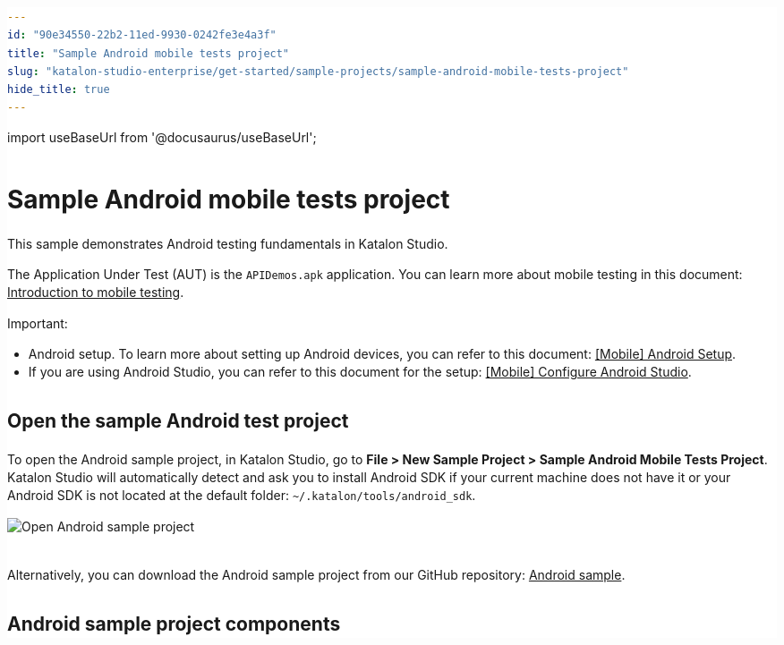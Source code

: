 ```yaml
---
id: "90e34550-22b2-11ed-9930-0242fe3e4a3f"
title: "Sample Android mobile tests project"
slug: "katalon-studio-enterprise/get-started/sample-projects/sample-android-mobile-tests-project"
hide_title: true
---
```

import useBaseUrl from '@docusaurus/useBaseUrl';


# <a id="id" class="anchor_top_offset"/><a id="ariaid-title1" class="anchor_top_offset"/>Sample Android mobile tests project

<p xmlns="http://www.w3.org/1999/xhtml" className="p">This sample demonstrates Android testing fundamentals in Katalon Studio.</p> 
<p xmlns="http://www.w3.org/1999/xhtml" className="p">The Application Under Test (AUT) is the <code className="ph codeph">APIDemos.apk</code> application. You can learn more about mobile testing in this document: <a className="xref" href="/docs/legacy/katalon-studio-enterprise/test-design/mobile-test-design/mobile-record-and-spy-utilities/introduction-to-mobile-recorder-in-katalon-studio#id_1">Introduction to mobile testing</a>.</p> 
<div xmlns="http://www.w3.org/1999/xhtml" className="note important note_important"><span className="note__title">Important:</span> 
  <ul className="ul"><li className="li">Android setup. To learn more about setting up Android devices, you can refer to this document: <a className="xref" href="/docs/legacy/katalon-studio-enterprise/create-tests-and-projects/configure-test-cases/mobile-testing/android/mobile-android-setup#concept-3960">[Mobile] Android Setup</a>.</li><li className="li">If you are using Android Studio, you can refer to this document for the setup: <a className="xref" href="/docs/legacy/katalon-studio-enterprise/create-tests-and-projects/configure-test-cases/mobile-testing/android/mobile-configure-android-studio-emulator">[Mobile] Configure Android Studio</a>.</li></ul>
</div>

## <a id="id_1" class="anchor_top_offset"/>Open the sample Android test project

<p xmlns="http://www.w3.org/1999/xhtml" className="p">To open the Android sample project, in Katalon Studio, go to   <strong className="ph b">File &gt; New Sample Project &gt; Sample Android Mobile     Tests Project</strong>. Katalon Studio will automatically detect   and ask you to install Android SDK if your current machine does not   have it or your Android SDK is not located at the default folder:   <code className="ph codeph">~/.katalon/tools/android_sdk</code>.</p> 
<p xmlns="http://www.w3.org/1999/xhtml" className="p">   <img className="image" src={useBaseUrl("https://github.com/katalon-studio/docs-images/raw/master/katalon-studio/docs/android-sample-prj/KS-Android-Open-sample-Android.png")} width={750} alt="Open Android sample project" /><br /><br /> </p> 
<p xmlns="http://www.w3.org/1999/xhtml" className="p">Alternatively, you can download the Android sample project from   our GitHub repository: <a className="xref j-external-link" href="https://github.com/katalon-studio-samples/android-mobile-tests" target="_blank">Android     sample</a>.</p> 
    

## <a id="id_2" class="anchor_top_offset"/>Android sample project components
